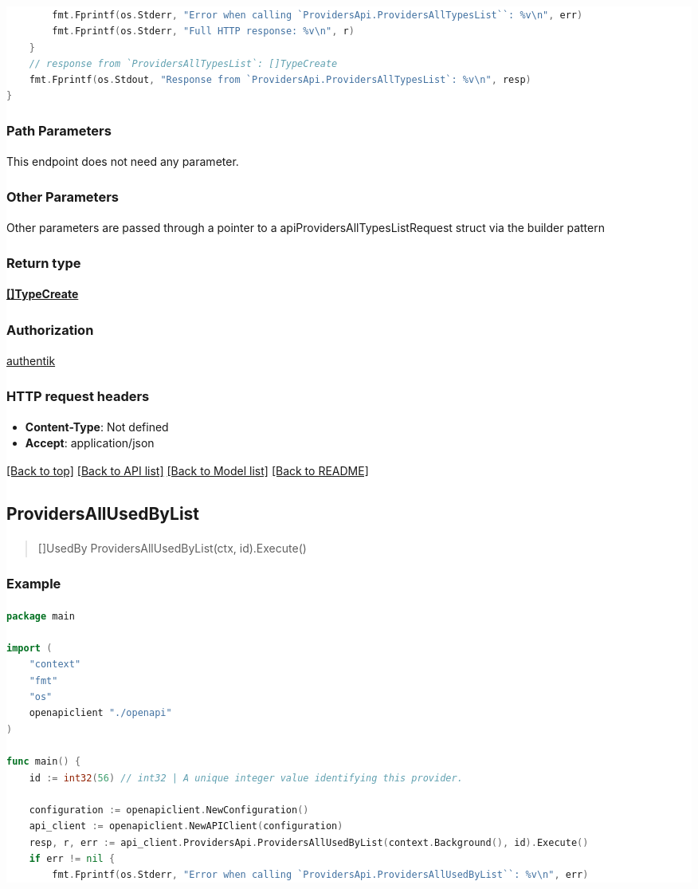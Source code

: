 ```go
        fmt.Fprintf(os.Stderr, "Error when calling `ProvidersApi.ProvidersAllTypesList``: %v\n", err)
        fmt.Fprintf(os.Stderr, "Full HTTP response: %v\n", r)
    }
    // response from `ProvidersAllTypesList`: []TypeCreate
    fmt.Fprintf(os.Stdout, "Response from `ProvidersApi.ProvidersAllTypesList`: %v\n", resp)
}
```

### Path Parameters

This endpoint does not need any parameter.

### Other Parameters

Other parameters are passed through a pointer to a apiProvidersAllTypesListRequest struct via the builder pattern


### Return type

[**[]TypeCreate**](TypeCreate.md)

### Authorization

[authentik](../README.md#authentik)

### HTTP request headers

- **Content-Type**: Not defined
- **Accept**: application/json

[[Back to top]](#) [[Back to API list]](../README.md#documentation-for-api-endpoints)
[[Back to Model list]](../README.md#documentation-for-models)
[[Back to README]](../README.md)


## ProvidersAllUsedByList

> []UsedBy ProvidersAllUsedByList(ctx, id).Execute()





### Example

```go
package main

import (
    "context"
    "fmt"
    "os"
    openapiclient "./openapi"
)

func main() {
    id := int32(56) // int32 | A unique integer value identifying this provider.

    configuration := openapiclient.NewConfiguration()
    api_client := openapiclient.NewAPIClient(configuration)
    resp, r, err := api_client.ProvidersApi.ProvidersAllUsedByList(context.Background(), id).Execute()
    if err != nil {
        fmt.Fprintf(os.Stderr, "Error when calling `ProvidersApi.ProvidersAllUsedByList``: %v\n", err)
```